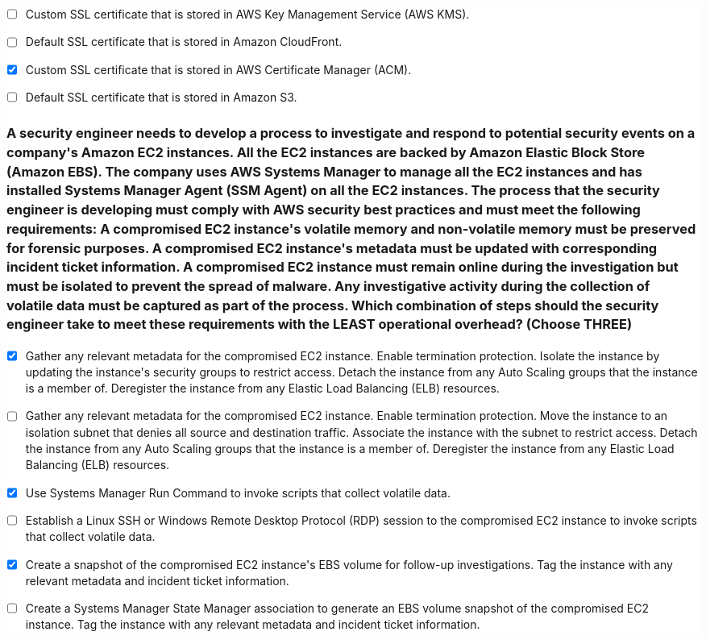 

- [ ] Custom SSL certificate that is stored in AWS Key Management Service (AWS KMS).

- [ ] Default SSL certificate that is stored in Amazon CloudFront.

- [x] Custom SSL certificate that is stored in AWS Certificate Manager (ACM).

- [ ] Default SSL certificate that is stored in Amazon S3.



### A security engineer needs to develop a process to investigate and respond to potential security events on a company's Amazon EC2 instances. All the EC2 instances are backed by Amazon Elastic Block Store (Amazon EBS). The company uses AWS Systems Manager to manage all the EC2 instances and has installed Systems Manager Agent (SSM Agent) on all the EC2 instances. The process that the security engineer is developing must comply with AWS security best practices and must meet the following requirements: A compromised EC2 instance's volatile memory and non-volatile memory must be preserved for forensic purposes. A compromised EC2 instance's metadata must be updated with corresponding incident ticket information. A compromised EC2 instance must remain online during the investigation but must be isolated to prevent the spread of malware. Any investigative activity during the collection of volatile data must be captured as part of the process. Which combination of steps should the security engineer take to meet these requirements with the LEAST operational overhead? (Choose THREE)



- [x] Gather any relevant metadata for the compromised EC2 instance. Enable termination protection. Isolate the instance by updating the instance's security groups to restrict access. Detach the instance from any Auto Scaling groups that the instance is a member of. Deregister the instance from any Elastic Load Balancing (ELB) resources.

- [ ] Gather any relevant metadata for the compromised EC2 instance. Enable termination protection. Move the instance to an isolation subnet that denies all source and destination traffic. Associate the instance with the subnet to restrict access. Detach the instance from any Auto Scaling groups that the instance is a member of. Deregister the instance from any Elastic Load Balancing (ELB) resources.

- [x] Use Systems Manager Run Command to invoke scripts that collect volatile data.

- [ ] Establish a Linux SSH or Windows Remote Desktop Protocol (RDP) session to the compromised EC2 instance to invoke scripts that collect volatile data.

- [x] Create a snapshot of the compromised EC2 instance's EBS volume for follow-up investigations. Tag the instance with any relevant metadata and incident ticket information.

- [ ] Create a Systems Manager State Manager association to generate an EBS volume snapshot of the compromised EC2 instance. Tag the instance with any relevant metadata and incident ticket information.

